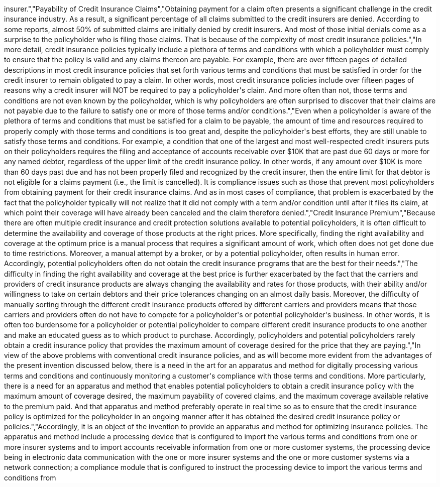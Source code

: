 insurer.","Payability of Credit Insurance Claims","Obtaining payment for a claim often presents a significant challenge in the credit insurance industry. As a result, a significant percentage of all claims submitted to the credit insurers are denied. According to some reports, almost 50% of submitted claims are initially denied by credit insurers. And most of those initial denials come as a surprise to the policyholder who is filing those claims. That is because of the complexity of most credit insurance policies.","In more detail, credit insurance policies typically include a plethora of terms and conditions with which a policyholder must comply to ensure that the policy is valid and any claims thereon are payable. For example, there are over fifteen pages of detailed descriptions in most credit insurance policies that set forth various terms and conditions that must be satisfied in order for the credit insurer to remain obligated to pay a claim. In other words, most credit insurance policies include over fifteen pages of reasons why a credit insurer will NOT be required to pay a policyholder's claim. And more often than not, those terms and conditions are not even known by the policyholder, which is why policyholders are often surprised to discover that their claims are not payable due to the failure to satisfy one or more of those terms and\/or conditions.","Even when a policyholder is aware of the plethora of terms and conditions that must be satisfied for a claim to be payable, the amount of time and resources required to properly comply with those terms and conditions is too great and, despite the policyholder's best efforts, they are still unable to satisfy those terms and conditions. For example, a condition that one of the largest and most well-respected credit insurers puts on their policyholders requires the filing and acceptance of accounts receivable over $10K that are past due 60 days or more for any named debtor, regardless of the upper limit of the credit insurance policy. In other words, if any amount over $10K is more than 60 days past due and has not been properly filed and recognized by the credit insurer, then the entire limit for that debtor is not eligible for a claims payment (i.e., the limit is cancelled). It is compliance issues such as those that prevent most policyholders from obtaining payment for their credit insurance claims. And as in most cases of compliance, that problem is exacerbated by the fact that the policyholder typically will not realize that it did not comply with a term and\/or condition until after it files its claim, at which point their coverage will have already been canceled and the claim therefore denied.","Credit Insurance Premium","Because there are often multiple credit insurance and credit protection solutions available to potential policyholders, it is often difficult to determine the availability and coverage of those products at the right prices. More specifically, finding the right availability and coverage at the optimum price is a manual process that requires a significant amount of work, which often does not get done due to time restrictions. Moreover, a manual attempt by a broker, or by a potential policyholder, often results in human error. Accordingly, potential policyholders often do not obtain the credit insurance programs that are the best for their needs.","The difficulty in finding the right availability and coverage at the best price is further exacerbated by the fact that the carriers and providers of credit insurance products are always changing the availability and rates for those products, with their ability and\/or willingness to take on certain debtors and their price tolerances changing on an almost daily basis. Moreover, the difficulty of manually sorting through the different credit insurance products offered by different carriers and providers means that those carriers and providers often do not have to compete for a policyholder's or potential policyholder's business. In other words, it is often too burdensome for a policyholder or potential policyholder to compare different credit insurance products to one another and make an educated guess as to which product to purchase. Accordingly, policyholders and potential policyholders rarely obtain a credit insurance policy that provides the maximum amount of coverage desired for the price that they are paying.","In view of the above problems with conventional credit insurance policies, and as will become more evident from the advantages of the present invention discussed below, there is a need in the art for an apparatus and method for digitally processing various terms and conditions and continuously monitoring a customer's compliance with those terms and conditions. More particularly, there is a need for an apparatus and method that enables potential policyholders to obtain a credit insurance policy with the maximum amount of coverage desired, the maximum payability of covered claims, and the maximum coverage available relative to the premium paid. And that apparatus and method preferably operate in real time so as to ensure that the credit insurance policy is optimized for the policyholder in an ongoing manner after it has obtained the desired credit insurance policy or policies.","Accordingly, it is an object of the invention to provide an apparatus and method for optimizing insurance policies. The apparatus and method include a processing device that is configured to import the various terms and conditions from one or more insurer systems and to import accounts receivable information from one or more customer systems, the processing device being in electronic data communication with the one or more insurer systems and the one or more customer systems via a network connection; a compliance module that is configured to instruct the processing device to import the various terms and conditions from